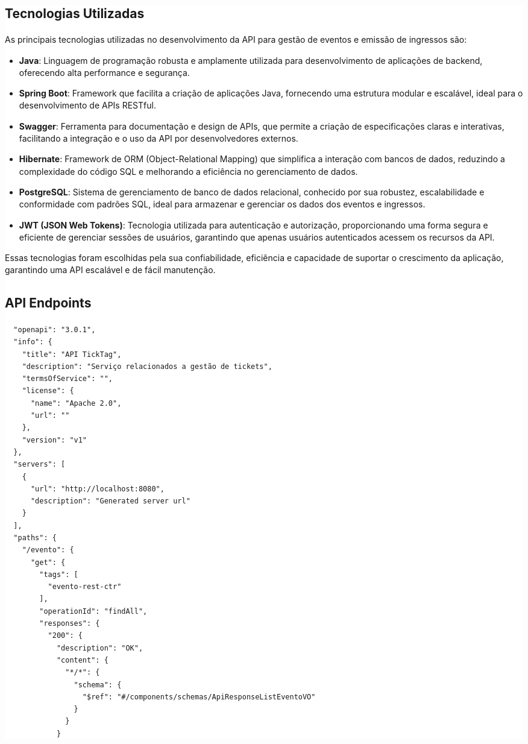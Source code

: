 ## Tecnologias Utilizadas

As principais tecnologias utilizadas no desenvolvimento da API para gestão de eventos e emissão de ingressos são:

 - **Java**: Linguagem de programação robusta e amplamente utilizada para desenvolvimento de aplicações de backend, oferecendo alta performance e segurança.
  
 - **Spring Boot**: Framework que facilita a criação de aplicações Java, fornecendo uma estrutura modular e escalável, ideal para o desenvolvimento de APIs RESTful.

 - **Swagger**: Ferramenta para documentação e design de APIs, que permite a criação de especificações claras e interativas, facilitando a integração e o uso da API por desenvolvedores externos.
  
 - **Hibernate**: Framework de ORM (Object-Relational Mapping) que simplifica a interação com bancos de dados, reduzindo a complexidade do código SQL e melhorando a eficiência no gerenciamento de dados.
  
 - **PostgreSQL**: Sistema de gerenciamento de banco de dados relacional, conhecido por sua robustez, escalabilidade e conformidade com padrões SQL, ideal para armazenar e gerenciar os dados dos eventos e ingressos.
   
 - **JWT (JSON Web Tokens)**: Tecnologia utilizada para autenticação e autorização, proporcionando uma forma segura e eficiente de gerenciar sessões de usuários, garantindo que apenas usuários autenticados acessem os recursos da API.
   
Essas tecnologias foram escolhidas pela sua confiabilidade, eficiência e capacidade de suportar o crescimento da aplicação, garantindo uma API escalável e de fácil manutenção.

## API Endpoints

```{
  "openapi": "3.0.1",
  "info": {
    "title": "API TickTag",
    "description": "Serviço relacionados a gestão de tickets",
    "termsOfService": "",
    "license": {
      "name": "Apache 2.0",
      "url": ""
    },
    "version": "v1"
  },
  "servers": [
    {
      "url": "http://localhost:8080",
      "description": "Generated server url"
    }
  ],
  "paths": {
    "/evento": {
      "get": {
        "tags": [
          "evento-rest-ctr"
        ],
        "operationId": "findAll",
        "responses": {
          "200": {
            "description": "OK",
            "content": {
              "*/*": {
                "schema": {
                  "$ref": "#/components/schemas/ApiResponseListEventoVO"
                }
              }
            }
```